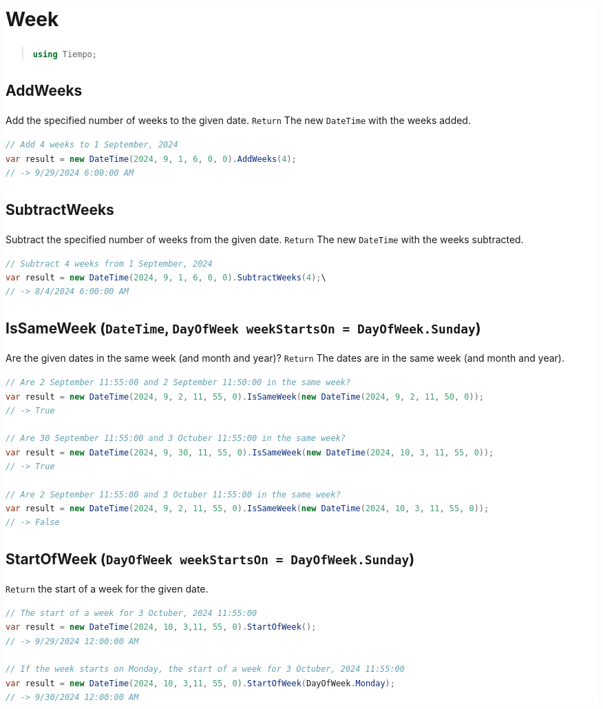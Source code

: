 # Week

>```csharp
>using Tiempo;
>```

## AddWeeks
Add the specified number of weeks to the given date. `Return` The new `DateTime` with the weeks added.
```csharp
// Add 4 weeks to 1 September, 2024
var result = new DateTime(2024, 9, 1, 6, 0, 0).AddWeeks(4);
// -> 9/29/2024 6:00:00 AM
```

## SubtractWeeks
Subtract the specified number of weeks from the given date. `Return` The new `DateTime` with the weeks subtracted.
```csharp
// Subtract 4 weeks from 1 September, 2024
var result = new DateTime(2024, 9, 1, 6, 0, 0).SubtractWeeks(4);\
// -> 8/4/2024 6:00:00 AM
```

## IsSameWeek (`DateTime`, `DayOfWeek weekStartsOn = DayOfWeek.Sunday`)
Are the given dates in the same week (and month and year)? `Return` The dates are in the same week (and month and year).
```csharp
// Are 2 September 11:55:00 and 2 September 11:50:00 in the same week?
var result = new DateTime(2024, 9, 2, 11, 55, 0).IsSameWeek(new DateTime(2024, 9, 2, 11, 50, 0));
// -> True

// Are 30 September 11:55:00 and 3 Octuber 11:55:00 in the same week?
var result = new DateTime(2024, 9, 30, 11, 55, 0).IsSameWeek(new DateTime(2024, 10, 3, 11, 55, 0));
// -> True

// Are 2 September 11:55:00 and 3 Octuber 11:55:00 in the same week?
var result = new DateTime(2024, 9, 2, 11, 55, 0).IsSameWeek(new DateTime(2024, 10, 3, 11, 55, 0));
// -> False
```

## StartOfWeek (`DayOfWeek weekStartsOn = DayOfWeek.Sunday`)
`Return` the start of a week for the given date.
```csharp
// The start of a week for 3 Octuber, 2024 11:55:00
var result = new DateTime(2024, 10, 3,11, 55, 0).StartOfWeek();
// -> 9/29/2024 12:00:00 AM

// If the week starts on Monday, the start of a week for 3 Octuber, 2024 11:55:00
var result = new DateTime(2024, 10, 3,11, 55, 0).StartOfWeek(DayOfWeek.Monday);
// -> 9/30/2024 12:00:00 AM
```
